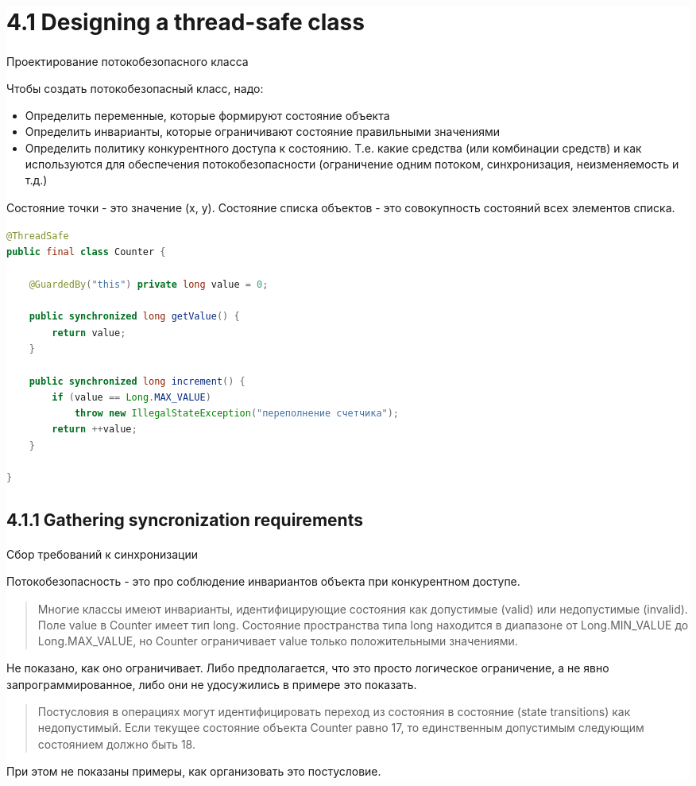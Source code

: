 # 4.1 Designing a thread-safe class

Проектирование потокобезопасного класса

Чтобы создать потокобезопасный класс, надо:

* Определить переменные, которые формируют состояние объекта
* Определить инварианты, которые ограничивают состояние правильными значениями
* Определить политику конкурентного доступа к состоянию. Т.е. какие средства (или комбинации средств) и как используются для обеспечения потокобезопасности (ограничение одним потоком, синхронизация, неизменяемость и т.д.)

Состояние точки - это значение (x, y). Состояние списка объектов - это совокупность состояний всех элементов списка.

```java
@ThreadSafe
public final class Counter {
    
    @GuardedBy("this") private long value = 0;
    
    public synchronized long getValue() {
        return value;
    }
    
    public synchronized long increment() {
        if (value == Long.MAX_VALUE)
            throw new IllegalStateException("переполнение счетчика");
        return ++value;
    }
    
}
```



## 4.1.1 Gathering syncronization requirements

Сбор требований к синхронизации

Потокобезопасность - это про соблюдение инвариантов объекта при конкурентном доступе.

> Многие классы имеют инварианты, идентифицирующие состояния как допустимые (valid) или недопустимые (invalid). Поле value в Counter имеет тип long. Состояние пространства типа long находится в диапазоне от Long.MIN_VALUE до Long.MAX_VALUE, но Counter ограничивает value
> только положительными значениями.

Не показано, как оно ограничивает. Либо предполагается, что это просто логическое ограничение, а не явно запрограммированное, либо они не удосужились в примере это показать.

> Постусловия в операциях могут идентифицировать переход из состояния в состояние (state transitions) как недопустимый. Если текущее состояние объекта Counter равно 17, то единственным допустимым следующим состоянием должно быть 18.

При этом не показаны примеры, как организовать это постусловие.
